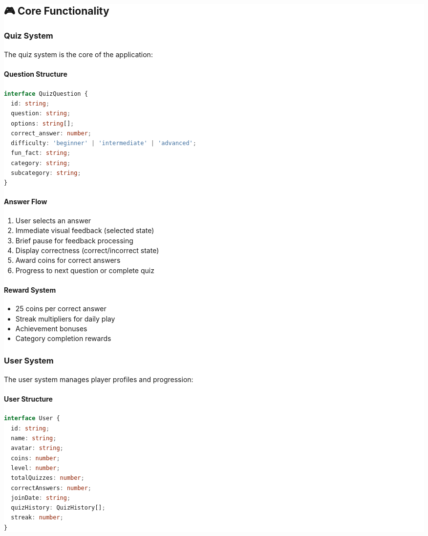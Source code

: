 ## 🎮 Core Functionality

### Quiz System
The quiz system is the core of the application:

#### Question Structure
```typescript
interface QuizQuestion {
  id: string;
  question: string;
  options: string[];
  correct_answer: number;
  difficulty: 'beginner' | 'intermediate' | 'advanced';
  fun_fact: string;
  category: string;
  subcategory: string;
}
```

#### Answer Flow
1. User selects an answer
2. Immediate visual feedback (selected state)
3. Brief pause for feedback processing
4. Display correctness (correct/incorrect state)
5. Award coins for correct answers
6. Progress to next question or complete quiz

#### Reward System
- 25 coins per correct answer
- Streak multipliers for daily play
- Achievement bonuses
- Category completion rewards

### User System
The user system manages player profiles and progression:

#### User Structure
```typescript
interface User {
  id: string;
  name: string;
  avatar: string;
  coins: number;
  level: number;
  totalQuizzes: number;
  correctAnswers: number;
  joinDate: string;
  quizHistory: QuizHistory[];
  streak: number;
}
```
